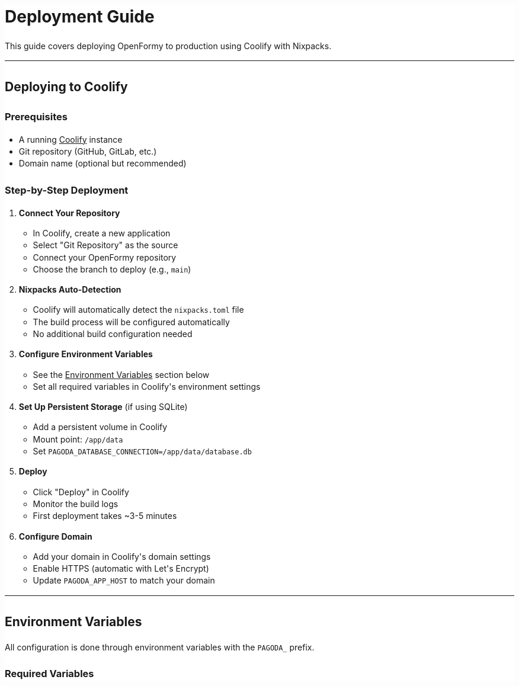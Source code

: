 # Deployment Guide

This guide covers deploying OpenFormy to production using Coolify with Nixpacks.

---

## Deploying to Coolify

### Prerequisites

- A running [Coolify](https://coolify.io) instance
- Git repository (GitHub, GitLab, etc.)
- Domain name (optional but recommended)

### Step-by-Step Deployment

1. **Connect Your Repository**
   - In Coolify, create a new application
   - Select "Git Repository" as the source
   - Connect your OpenFormy repository
   - Choose the branch to deploy (e.g., `main`)

2. **Nixpacks Auto-Detection**
   - Coolify will automatically detect the `nixpacks.toml` file
   - The build process will be configured automatically
   - No additional build configuration needed

3. **Configure Environment Variables**
   - See the [Environment Variables](#environment-variables) section below
   - Set all required variables in Coolify's environment settings

4. **Set Up Persistent Storage** (if using SQLite)
   - Add a persistent volume in Coolify
   - Mount point: `/app/data`
   - Set `PAGODA_DATABASE_CONNECTION=/app/data/database.db`

5. **Deploy**
   - Click "Deploy" in Coolify
   - Monitor the build logs
   - First deployment takes ~3-5 minutes

6. **Configure Domain**
   - Add your domain in Coolify's domain settings
   - Enable HTTPS (automatic with Let's Encrypt)
   - Update `PAGODA_APP_HOST` to match your domain

---

## Environment Variables

All configuration is done through environment variables with the `PAGODA_` prefix.

### Required Variables
